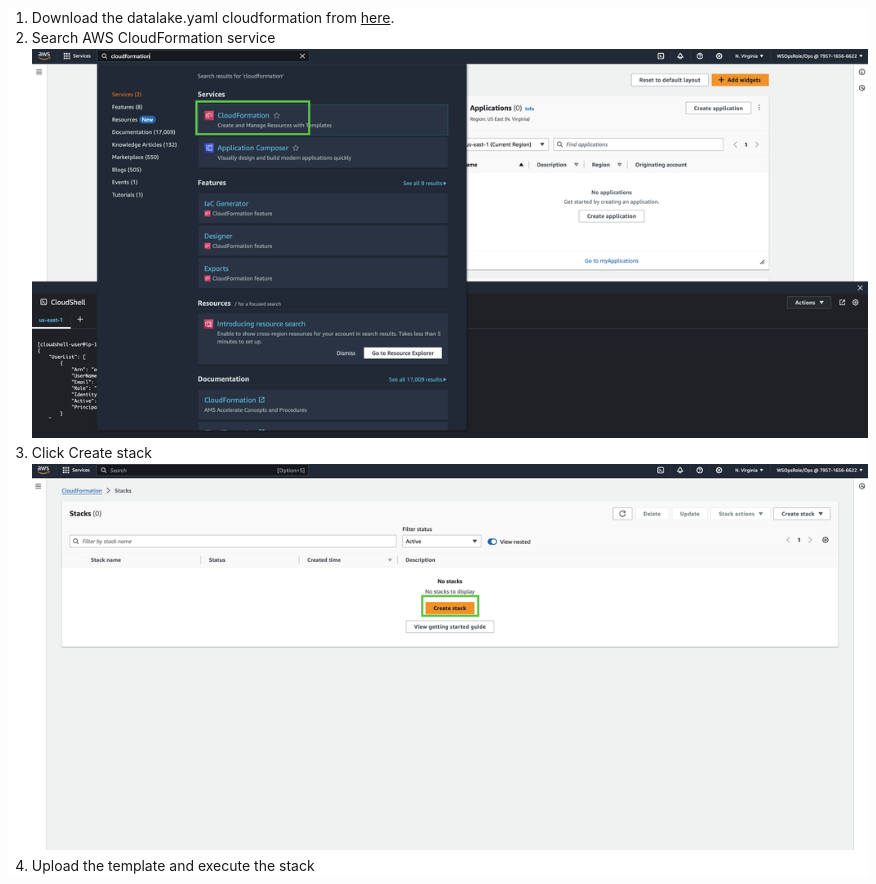 
1. Download the datalake.yaml cloudformation from [here](https://github.com/aws-samples/sample-transform-contact-center-analytics-with-amazon-connect-data-lake-and-generative-ai/blob/main/datalake).
2. Search AWS CloudFormation service
![Properties](images/21.png?raw=true)
3. Click Create stack
![Properties](images/22.png?raw=true)
4. Upload the template and execute the stack